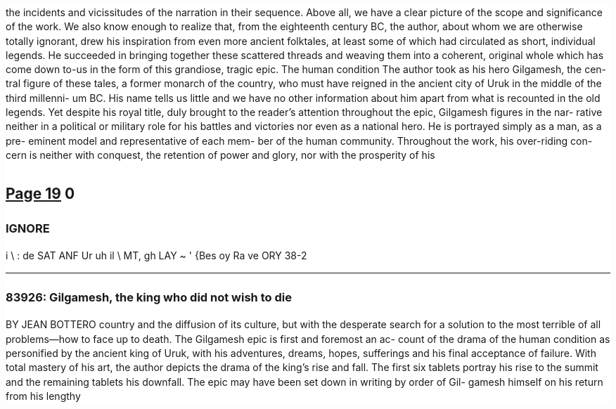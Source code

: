 the incidents and vicissitudes of the narration in 
their sequence. Above all, we have a clear picture 
of the scope and significance of the work. 
We also know enough to realize that, from 
the eighteenth century BC, the author, about 
whom we are otherwise totally ignorant, drew 
his inspiration from even more ancient folktales, 
at least some of which had circulated as short, 
individual legends. He succeeded in bringing 
together these scattered threads and weaving them 
into a coherent, original whole which has come 
down to-us in the form of this grandiose, tragic 
epic. 
The human condition 
The author took as his hero Gilgamesh, the cen- 
tral figure of these tales, a former monarch of the 
country, who must have reigned in the ancient 
city of Uruk in the middle of the third millenni- 
um BC. His name tells us little and we have no 
other information about him apart from what is 
recounted in the old legends. Yet despite his royal 
title, duly brought to the reader’s attention 
throughout the epic, Gilgamesh figures in the nar- 
rative neither in a political or military role for 
his battles and victories nor even as a national 
hero. He is portrayed simply as a man, as a pre- 
eminent model and representative of each mem- 
ber of the human community. 
Throughout the work, his over-riding con- 
cern is neither with conquest, the retention of 
power and glory, nor with the prosperity of his

## [Page 19](https://demo.humlab.umu.se/courier/083935engo.pdf#page=19) 0

### IGNORE

i \ : de SAT ANF
Ur uh il \ 
MT, gh 
LAY ~ ' 
{Bes oy Ra ve ORY 38-2 
  
  
______________________________ 


### 83926: Gilgamesh, the king who did not wish to die

BY JEAN BOTTERO 
country and the diffusion of its culture, but with 
the desperate search for a solution to the most 
terrible of all problems—how to face up to death. 
The Gilgamesh epic is first and foremost an ac- 
count of the drama of the human condition as 
personified by the ancient king of Uruk, with his 
adventures, dreams, hopes, sufferings and his final 
acceptance of failure. 
With total mastery of his art, the author 
depicts the drama of the king’s rise and fall. The 
first six tablets portray his rise to the summit and 
the remaining tablets his downfall. The epic may 
have been set down in writing by order of Gil- 
gamesh himself on his return from his lengthy 